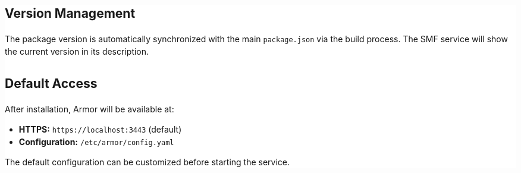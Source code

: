 ## Version Management

The package version is automatically synchronized with the main `package.json` via the build process. The SMF service will show the current version in its description.

## Default Access

After installation, Armor will be available at:
- **HTTPS:** `https://localhost:3443` (default)
- **Configuration:** `/etc/armor/config.yaml`

The default configuration can be customized before starting the service.
